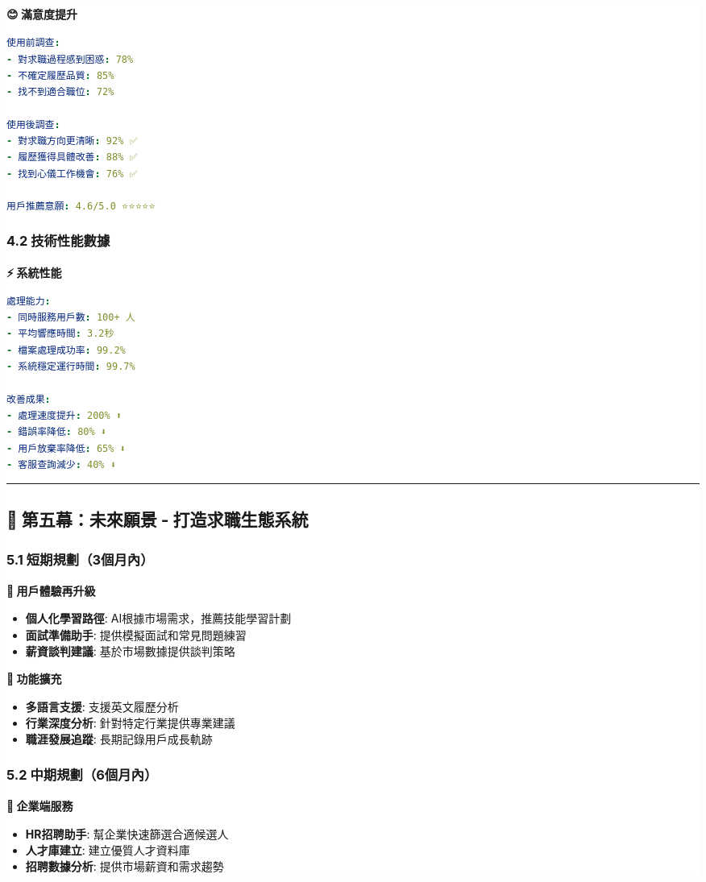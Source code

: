 **😊 滿意度提升**
```yaml
使用前調查:
- 對求職過程感到困惑: 78%
- 不確定履歷品質: 85% 
- 找不到適合職位: 72%

使用後調查:
- 對求職方向更清晰: 92% ✅
- 履歷獲得具體改善: 88% ✅
- 找到心儀工作機會: 76% ✅

用戶推薦意願: 4.6/5.0 ⭐⭐⭐⭐⭐
```

### 4.2 技術性能數據

**⚡ 系統性能**
```yaml
處理能力:
- 同時服務用戶數: 100+ 人
- 平均響應時間: 3.2秒
- 檔案處理成功率: 99.2%
- 系統穩定運行時間: 99.7%

改善成果:
- 處理速度提升: 200% ⬆️
- 錯誤率降低: 80% ⬇️
- 用戶放棄率降低: 65% ⬇️
- 客服查詢減少: 40% ⬇️
```

---

## 🔮 第五幕：未來願景 - 打造求職生態系統

### 5.1 短期規劃（3個月內）

**🎯 用戶體驗再升級**
- **個人化學習路徑**: AI根據市場需求，推薦技能學習計劃
- **面試準備助手**: 提供模擬面試和常見問題練習
- **薪資談判建議**: 基於市場數據提供談判策略

**💼 功能擴充**
- **多語言支援**: 支援英文履歷分析
- **行業深度分析**: 針對特定行業提供專業建議
- **職涯發展追蹤**: 長期記錄用戶成長軌跡

### 5.2 中期規劃（6個月內）

**🏢 企業端服務**
- **HR招聘助手**: 幫企業快速篩選合適候選人
- **人才庫建立**: 建立優質人才資料庫
- **招聘數據分析**: 提供市場薪資和需求趨勢
